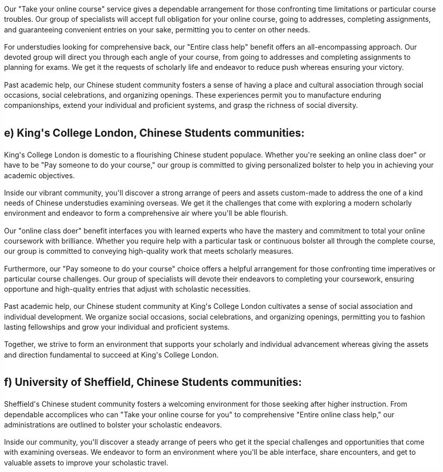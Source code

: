 Our "Take your online course" service gives a dependable arrangement for those confronting time limitations or particular course troubles. Our group of specialists will accept full obligation for your online course, going to addresses, completing assignments, and guaranteeing convenient entries on your sake, permitting you to center on other needs.

For understudies looking for comprehensive back, our "Entire class help" benefit offers an all-encompassing approach. Our devoted group will direct you through each angle of your course, from going to addresses and completing assignments to planning for exams. We get it the requests of scholarly life and endeavor to reduce push whereas ensuring your victory.

Past academic help, our Chinese student community fosters a sense of having a place and cultural association through social occasions, social celebrations, and organizing openings. These experiences permit you to manufacture enduring companionships, extend your individual and proficient systems, and grasp the richness of social diversity.

## e) King's College London, Chinese Students communities:

King's College London is domestic to a flourishing Chinese student populace. Whether you're seeking an online class doer" or have to be "Pay someone to do your course," our group is committed to giving personalized bolster to help you in achieving your academic objectives.

Inside our vibrant community, you'll discover a strong arrange of peers and assets custom-made to address the one of a kind needs of Chinese understudies examining overseas. We get it the challenges that come with exploring a modern scholarly environment and endeavor to form a comprehensive air where you'll be able flourish.

Our "online class doer" benefit interfaces you with learned experts who have the mastery and commitment to total your online coursework with brilliance. Whether you require help with a particular task or continuous bolster all through the complete course, our group is committed to conveying high-quality work that meets scholarly measures.

Furthermore, our "Pay someone to do your course" choice offers a helpful arrangement for those confronting time imperatives or particular course challenges. Our group of specialists will devote their endeavors to completing your coursework, ensuring opportune and high-quality entries that adjust with scholastic necessities.

Past academic help, our Chinese student community at King's College London cultivates a sense of social association and individual development. We organize social occasions, social celebrations, and organizing openings, permitting you to fashion lasting fellowships and grow your individual and proficient systems.

Together, we strive to form an environment that supports your scholarly and individual advancement whereas giving the assets and direction fundamental to succeed at King's College London.

## f) University of Sheffield, Chinese Students communities:

Sheffield's Chinese student community fosters a welcoming environment for those seeking after higher instruction. From dependable accomplices who can "Take your online course for you" to comprehensive "Entire online class help," our administrations are outlined to bolster your scholastic endeavors.

Inside our community, you'll discover a steady arrange of peers who get it the special challenges and opportunities that come with examining overseas. We endeavor to form an environment where you'll be able interface, share encounters, and get to valuable assets to improve your scholastic travel.
